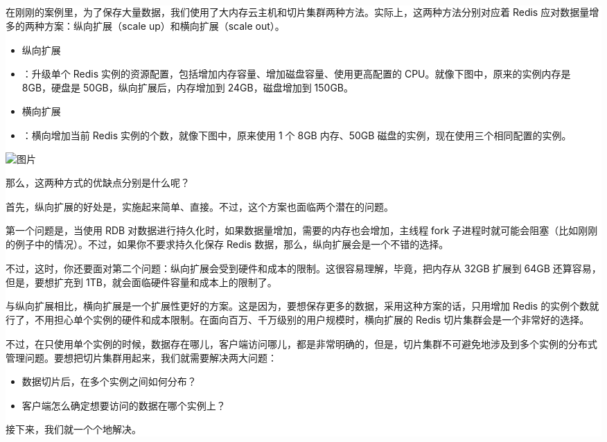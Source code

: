 <span data-slate-object="text" data-key="1186"><span data-slate-leaf="true" data-offset-key="1186:0" data-first-offset="true"><span data-slate-string="true">在刚刚的案例里，为了保存大量数据，我们使用了大内存云主机和切片集群两种方法。实际上，这两种方法分别对应着 Redis 应对数据量增多的两种方案：纵向扩展（scale up）和横向扩展（scale out）。</span></span></span>

- 纵向扩展

- ：升级单个 Redis 实例的资源配置，包括增加内存容量、增加磁盘容量、使用更高配置的 CPU。就像下图中，原来的实例内存是 8GB，硬盘是 50GB，纵向扩展后，内存增加到 24GB，磁盘增加到 150GB。

- 横向扩展

- ：横向增加当前 Redis 实例的个数，就像下图中，原来使用 1 个 8GB 内存、50GB 磁盘的实例，现在使用三个相同配置的实例。

![图片](https://static001.geekbang.org/resource/image/7a/1a/7a512fec7eba789c6d098b834929701a.jpg)

<span data-slate-object="text" data-key="1196"><span data-slate-leaf="true" data-offset-key="1196:0" data-first-offset="true"><span data-slate-string="true">那么，这两种方式的优缺点分别是什么呢？</span></span></span>

<span data-slate-object="text" data-key="1198"><span data-slate-leaf="true" data-offset-key="1198:0" data-first-offset="true"><span data-slate-string="true">首先，纵向扩展的好处是，</span></span></span><span data-slate-object="text" data-key="1199"><span data-slate-leaf="true" data-offset-key="1199:0" data-first-offset="true"><span class="se-b78cee7e" data-slate-type="bold" data-slate-object="mark"><span data-slate-string="true">实施起来简单、直接</span></span></span></span><span data-slate-object="text" data-key="1200"><span data-slate-leaf="true" data-offset-key="1200:0" data-first-offset="true"><span data-slate-string="true">。不过，这个方案也面临两个潜在的问题。</span></span></span>

<span data-slate-object="text" data-key="1202"><span data-slate-leaf="true" data-offset-key="1202:0" data-first-offset="true"><span data-slate-string="true">第一个问题是，当使用 RDB 对数据进行持久化时，如果数据量增加，需要的内存也会增加，主线程 fork 子进程时就可能会阻塞（比如刚刚的例子中的情况）。不过，如果你不要求持久化保存 Redis 数据，那么，纵向扩展会是一个不错的选择。</span></span></span>

<span data-slate-object="text" data-key="1204"><span data-slate-leaf="true" data-offset-key="1204:0" data-first-offset="true"><span data-slate-string="true">不过，这时，你还要面对第二个问题：</span></span></span><span data-slate-object="text" data-key="1205"><span data-slate-leaf="true" data-offset-key="1205:0" data-first-offset="true"><span class="se-5e6ff3c2" data-slate-type="bold" data-slate-object="mark"><span data-slate-string="true">纵向扩展会受到硬件和成本的限制</span></span></span></span><span data-slate-object="text" data-key="1206"><span data-slate-leaf="true" data-offset-key="1206:0" data-first-offset="true"><span data-slate-string="true">。这很容易理解，毕竟，把内存从 32GB 扩展到 64GB 还算容易，但是，要想扩充到 1TB，就会面临硬件容量和成本上的限制了。</span></span></span>

<span data-slate-object="text" data-key="1208"><span data-slate-leaf="true" data-offset-key="1208:0" data-first-offset="true"><span data-slate-string="true">与纵向扩展相比，横向扩展是一个扩展性更好的方案。这是因为，要想保存更多的数据，采用这种方案的话，只用增加 Redis 的实例个数就行了，不用担心单个实例的硬件和成本限制。</span></span></span><span data-slate-object="text" data-key="1209"><span data-slate-leaf="true" data-offset-key="1209:0" data-first-offset="true"><span class="se-6f5226e5" data-slate-type="bold" data-slate-object="mark"><span data-slate-string="true">在面向百万、千万级别的用户规模时，横向扩展的 Redis 切片集群会是一个非常好的选择</span></span></span></span><span data-slate-object="text" data-key="1210"><span data-slate-leaf="true" data-offset-key="1210:0" data-first-offset="true"><span data-slate-string="true">。</span></span></span>

<span data-slate-object="text" data-key="1212"><span data-slate-leaf="true" data-offset-key="1212:0" data-first-offset="true"><span data-slate-string="true">不过，在只使用单个实例的时候，数据存在哪儿，客户端访问哪儿，都是非常明确的，但是，切片集群不可避免地涉及到多个实例的分布式管理问题。要想把切片集群用起来，我们就需要解决两大问题：</span></span></span>

- 数据切片后，在多个实例之间如何分布？

- 客户端怎么确定想要访问的数据在哪个实例上？

<span data-slate-object="text" data-key="1219"><span data-slate-leaf="true" data-offset-key="1219:0" data-first-offset="true"><span data-slate-string="true">接下来，我们就一个个地解决。</span></span></span>
